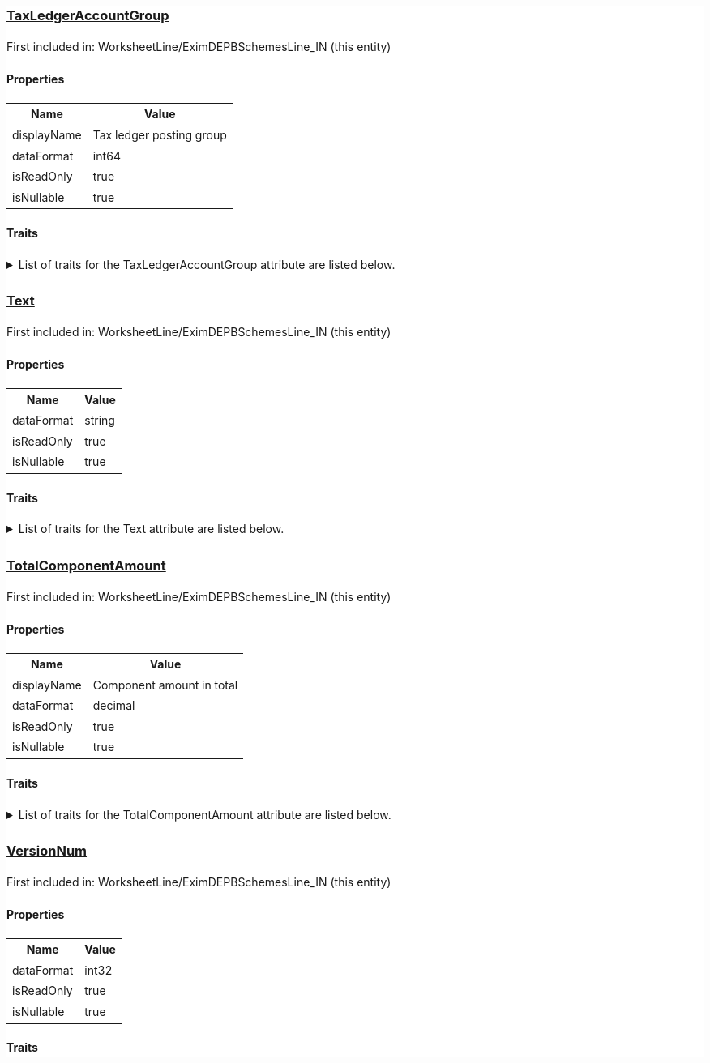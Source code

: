 ### <a href=#TaxLedgerAccountGroup name="TaxLedgerAccountGroup">TaxLedgerAccountGroup</a>

First included in: WorksheetLine/EximDEPBSchemesLine_IN (this entity)  

#### Properties

<table><tr><th>Name</th><th>Value</th></tr><tr><td>displayName</td><td>Tax ledger posting group</td></tr><tr><td>dataFormat</td><td>int64</td></tr><tr><td>isReadOnly</td><td>true</td></tr><tr><td>isNullable</td><td>true</td></tr></table>

#### Traits

<details><summary>List of traits for the TaxLedgerAccountGroup attribute are listed below.</summary></details>

### <a href=#Text name="Text">Text</a>

First included in: WorksheetLine/EximDEPBSchemesLine_IN (this entity)  

#### Properties

<table><tr><th>Name</th><th>Value</th></tr><tr><td>dataFormat</td><td>string</td></tr><tr><td>isReadOnly</td><td>true</td></tr><tr><td>isNullable</td><td>true</td></tr></table>

#### Traits

<details><summary>List of traits for the Text attribute are listed below.</summary></details>

### <a href=#TotalComponentAmount name="TotalComponentAmount">TotalComponentAmount</a>

First included in: WorksheetLine/EximDEPBSchemesLine_IN (this entity)  

#### Properties

<table><tr><th>Name</th><th>Value</th></tr><tr><td>displayName</td><td>Component amount in total</td></tr><tr><td>dataFormat</td><td>decimal</td></tr><tr><td>isReadOnly</td><td>true</td></tr><tr><td>isNullable</td><td>true</td></tr></table>

#### Traits

<details><summary>List of traits for the TotalComponentAmount attribute are listed below.</summary></details>

### <a href=#VersionNum name="VersionNum">VersionNum</a>

First included in: WorksheetLine/EximDEPBSchemesLine_IN (this entity)  

#### Properties

<table><tr><th>Name</th><th>Value</th></tr><tr><td>dataFormat</td><td>int32</td></tr><tr><td>isReadOnly</td><td>true</td></tr><tr><td>isNullable</td><td>true</td></tr></table>

#### Traits
